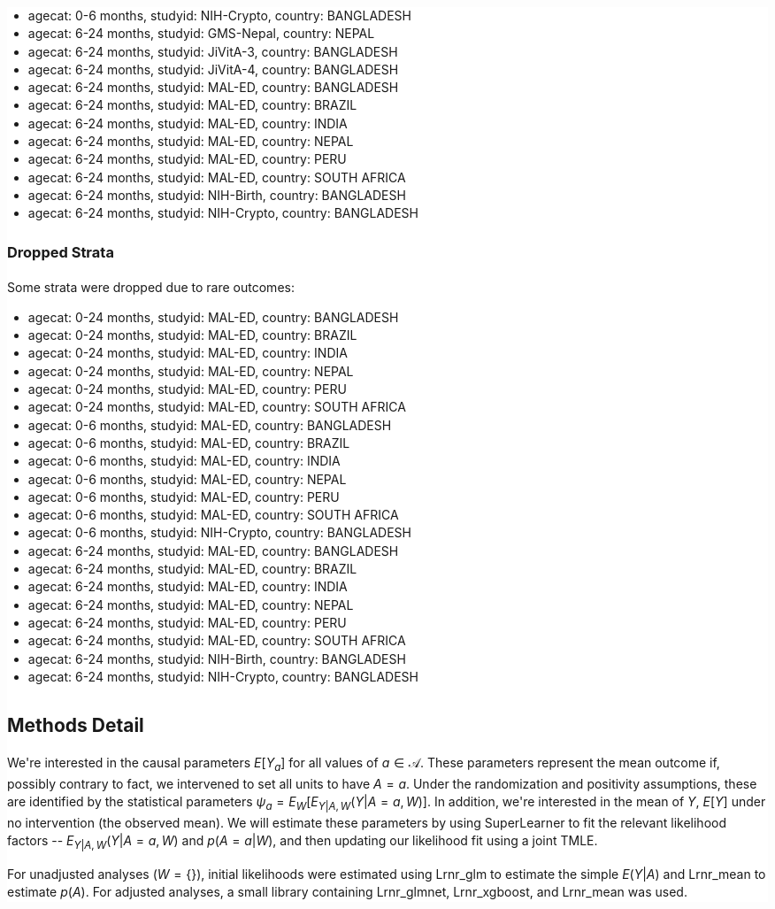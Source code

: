 * agecat: 0-6 months, studyid: NIH-Crypto, country: BANGLADESH
* agecat: 6-24 months, studyid: GMS-Nepal, country: NEPAL
* agecat: 6-24 months, studyid: JiVitA-3, country: BANGLADESH
* agecat: 6-24 months, studyid: JiVitA-4, country: BANGLADESH
* agecat: 6-24 months, studyid: MAL-ED, country: BANGLADESH
* agecat: 6-24 months, studyid: MAL-ED, country: BRAZIL
* agecat: 6-24 months, studyid: MAL-ED, country: INDIA
* agecat: 6-24 months, studyid: MAL-ED, country: NEPAL
* agecat: 6-24 months, studyid: MAL-ED, country: PERU
* agecat: 6-24 months, studyid: MAL-ED, country: SOUTH AFRICA
* agecat: 6-24 months, studyid: NIH-Birth, country: BANGLADESH
* agecat: 6-24 months, studyid: NIH-Crypto, country: BANGLADESH

### Dropped Strata

Some strata were dropped due to rare outcomes:

* agecat: 0-24 months, studyid: MAL-ED, country: BANGLADESH
* agecat: 0-24 months, studyid: MAL-ED, country: BRAZIL
* agecat: 0-24 months, studyid: MAL-ED, country: INDIA
* agecat: 0-24 months, studyid: MAL-ED, country: NEPAL
* agecat: 0-24 months, studyid: MAL-ED, country: PERU
* agecat: 0-24 months, studyid: MAL-ED, country: SOUTH AFRICA
* agecat: 0-6 months, studyid: MAL-ED, country: BANGLADESH
* agecat: 0-6 months, studyid: MAL-ED, country: BRAZIL
* agecat: 0-6 months, studyid: MAL-ED, country: INDIA
* agecat: 0-6 months, studyid: MAL-ED, country: NEPAL
* agecat: 0-6 months, studyid: MAL-ED, country: PERU
* agecat: 0-6 months, studyid: MAL-ED, country: SOUTH AFRICA
* agecat: 0-6 months, studyid: NIH-Crypto, country: BANGLADESH
* agecat: 6-24 months, studyid: MAL-ED, country: BANGLADESH
* agecat: 6-24 months, studyid: MAL-ED, country: BRAZIL
* agecat: 6-24 months, studyid: MAL-ED, country: INDIA
* agecat: 6-24 months, studyid: MAL-ED, country: NEPAL
* agecat: 6-24 months, studyid: MAL-ED, country: PERU
* agecat: 6-24 months, studyid: MAL-ED, country: SOUTH AFRICA
* agecat: 6-24 months, studyid: NIH-Birth, country: BANGLADESH
* agecat: 6-24 months, studyid: NIH-Crypto, country: BANGLADESH

## Methods Detail

We're interested in the causal parameters $E[Y_a]$ for all values of $a \in \mathcal{A}$. These parameters represent the mean outcome if, possibly contrary to fact, we intervened to set all units to have $A=a$. Under the randomization and positivity assumptions, these are identified by the statistical parameters $\psi_a=E_W[E_{Y|A,W}(Y|A=a,W)]$.  In addition, we're interested in the mean of $Y$, $E[Y]$ under no intervention (the observed mean). We will estimate these parameters by using SuperLearner to fit the relevant likelihood factors -- $E_{Y|A,W}(Y|A=a,W)$ and $p(A=a|W)$, and then updating our likelihood fit using a joint TMLE.

For unadjusted analyses ($W=\{\}$), initial likelihoods were estimated using Lrnr_glm to estimate the simple $E(Y|A)$ and Lrnr_mean to estimate $p(A)$. For adjusted analyses, a small library containing Lrnr_glmnet, Lrnr_xgboost, and Lrnr_mean was used.
